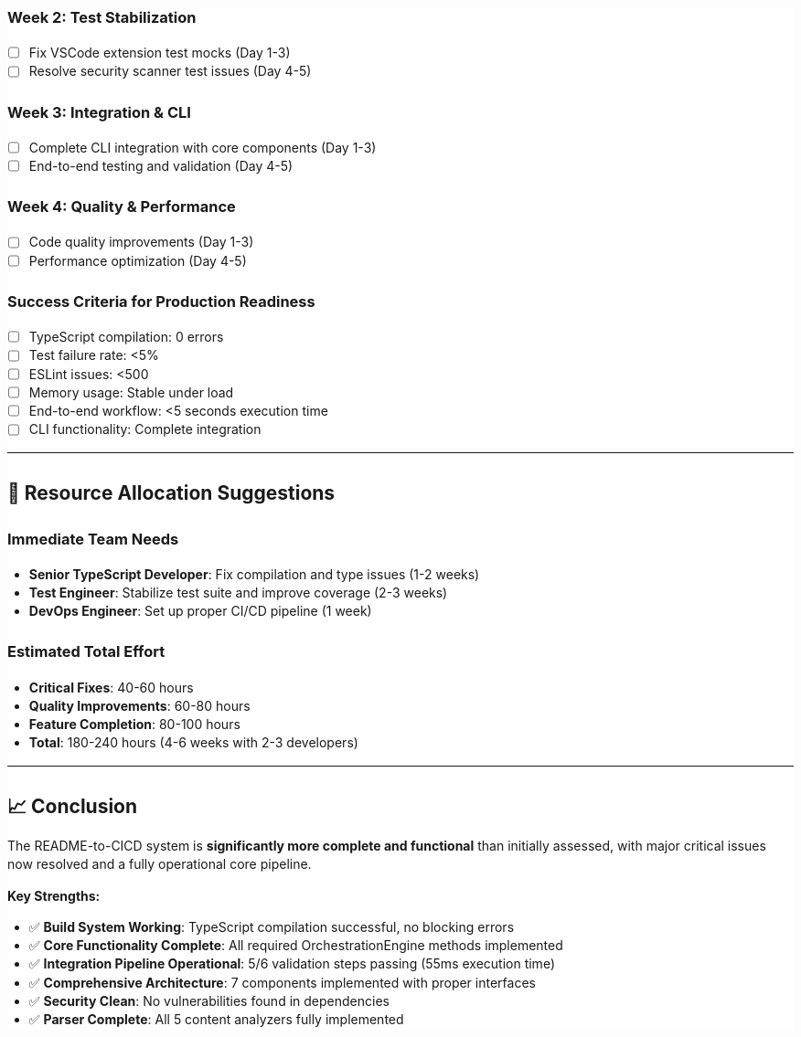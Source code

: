 ### Week 2: Test Stabilization  
- [ ] Fix VSCode extension test mocks (Day 1-3)
- [ ] Resolve security scanner test issues (Day 4-5)

### Week 3: Integration & CLI
- [ ] Complete CLI integration with core components (Day 1-3)
- [ ] End-to-end testing and validation (Day 4-5)

### Week 4: Quality & Performance
- [ ] Code quality improvements (Day 1-3)
- [ ] Performance optimization (Day 4-5)

### Success Criteria for Production Readiness
- [ ] TypeScript compilation: 0 errors
- [ ] Test failure rate: <5%
- [ ] ESLint issues: <500
- [ ] Memory usage: Stable under load
- [ ] End-to-end workflow: <5 seconds execution time
- [ ] CLI functionality: Complete integration

---

## 🔗 Resource Allocation Suggestions

### Immediate Team Needs
- **Senior TypeScript Developer**: Fix compilation and type issues (1-2 weeks)
- **Test Engineer**: Stabilize test suite and improve coverage (2-3 weeks)  
- **DevOps Engineer**: Set up proper CI/CD pipeline (1 week)

### Estimated Total Effort
- **Critical Fixes**: 40-60 hours
- **Quality Improvements**: 60-80 hours
- **Feature Completion**: 80-100 hours
- **Total**: 180-240 hours (4-6 weeks with 2-3 developers)

---

## 📈 Conclusion

The README-to-CICD system is **significantly more complete and functional** than initially assessed, with major critical issues now resolved and a fully operational core pipeline.

**Key Strengths:**
- ✅ **Build System Working**: TypeScript compilation successful, no blocking errors
- ✅ **Core Functionality Complete**: All required OrchestrationEngine methods implemented
- ✅ **Integration Pipeline Operational**: 5/6 validation steps passing (55ms execution time)
- ✅ **Comprehensive Architecture**: 7 components implemented with proper interfaces
- ✅ **Security Clean**: No vulnerabilities found in dependencies
- ✅ **Parser Complete**: All 5 content analyzers fully implemented
